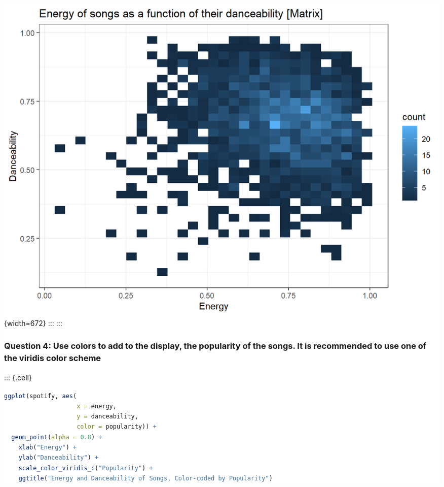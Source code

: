 ![](TEST_SKY_files/figure-html/unnamed-chunk-7-1.png){width=672}
:::
:::


### Question 4: Use colors to add to the display, the popularity of the songs. It is recommended to use one of the viridis color scheme


::: {.cell}

```{.r .cell-code}
ggplot(spotify, aes(
                    x = energy, 
                    y = danceability,
                    color = popularity)) +
  geom_point(alpha = 0.8) +
    xlab("Energy") +
    ylab("Danceability") +
    scale_color_viridis_c("Popularity") +
    ggtitle("Energy and Danceability of Songs, Color-coded by Popularity")
```
